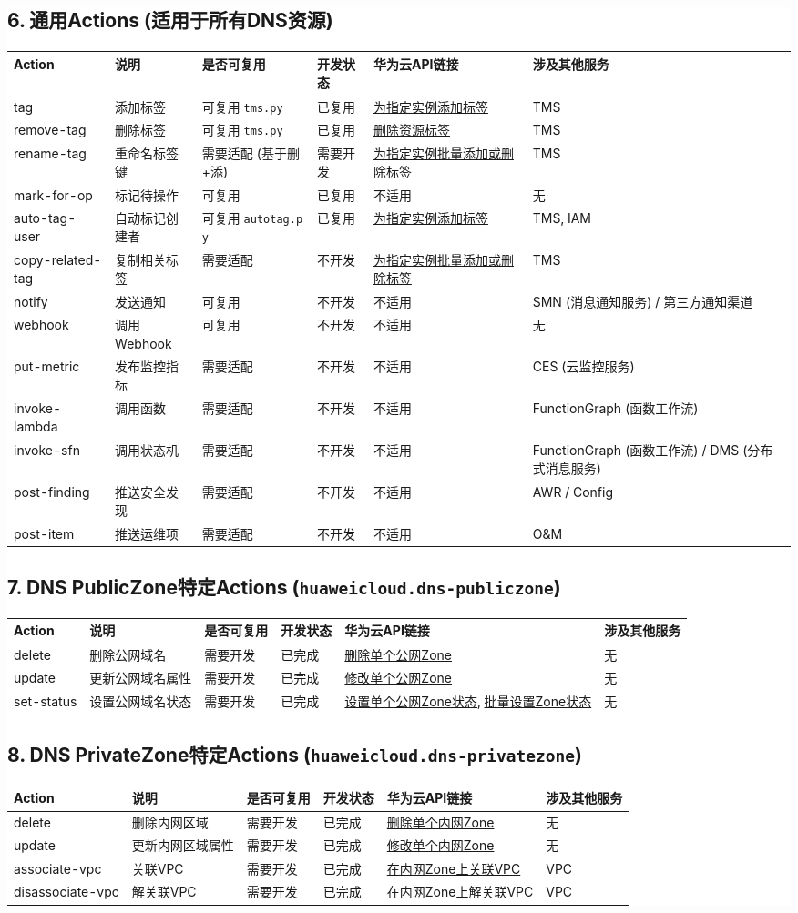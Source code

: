 ## 6. 通用Actions (适用于所有DNS资源)

| Action           | 说明                | 是否可复用            | 开发状态 | 华为云API链接                                                                                     | 涉及其他服务                                                  |
| :--------------- | :------------------ | :-------------------- |:-----| :------------------------------------------------------------------------------------------------ | :------------------------------------------------------------ |
| tag              | 添加标签            | 可复用 `tms.py`       | 已复用   | [为指定实例添加标签](https://support.huaweicloud.com/api-dns/CreateTag.html)        | TMS                                                           |
| remove-tag       | 删除标签            | 可复用 `tms.py`       | 已复用   | [删除资源标签](https://support.huaweicloud.com/api-dns/DeleteTag.html)            | TMS                                                           |
| rename-tag       | 重命名标签键        | 需要适配 (基于删+添)  | 需要开发 | [为指定实例批量添加或删除标签](https://support.huaweicloud.com/api-dns/BatchCreateTag.html) | TMS                                                           |
| mark-for-op      | 标记待操作          | 可复用                | 已复用   | 不适用                                                                                            | 无                                                            |
| auto-tag-user    | 自动标记创建者      | 可复用 `autotag.py`   | 已复用   | [为指定实例添加标签](https://support.huaweicloud.com/api-dns/CreateTag.html)        | TMS, IAM                                                      |
| copy-related-tag | 复制相关标签        | 需要适配              | 不开发 | [为指定实例批量添加或删除标签](https://support.huaweicloud.com/api-dns/BatchCreateTag.html) | TMS                                                           |
| notify           | 发送通知            | 可复用                | 不开发 | 不适用                                                                                            | SMN (消息通知服务) / 第三方通知渠道                           |
| webhook          | 调用Webhook         | 可复用                | 不开发 | 不适用                                                                                            | 无                                                            |
| put-metric       | 发布监控指标        | 需要适配              | 不开发 | 不适用                                                                                            | CES (云监控服务)                                              |
| invoke-lambda    | 调用函数            | 需要适配              | 不开发 | 不适用                                                                                            | FunctionGraph (函数工作流)                                    |
| invoke-sfn       | 调用状态机          | 需要适配              | 不开发 | 不适用                                                                                            | FunctionGraph (函数工作流) / DMS (分布式消息服务)             |
| post-finding     | 推送安全发现        | 需要适配              | 不开发 | 不适用                                                                                            | AWR / Config                                                  |
| post-item        | 推送运维项          | 需要适配              | 不开发 | 不适用                                                                                            | O&M                                                           |

## 7. DNS PublicZone特定Actions (`huaweicloud.dns-publiczone`)

| Action     | 说明       | 是否可复用 | 开发状态   | 华为云API链接                                                                                | 涉及其他服务 |
| :--------- |:---------| :--------- | :--------- | :------------------------------------------------------------------------------------------- | :----------- |
| delete     | 删除公网域名   | 需要开发   | 已完成   | [删除单个公网Zone](https://support.huaweicloud.com/api-dns/dns_api_62005.html) | 无           |
| update     | 更新公网域名属性 | 需要开发   | 已完成   | [修改单个公网Zone](https://support.huaweicloud.com/api-dns/UpdatePublicZone.html) | 无           |
| set-status | 设置公网域名状态 | 需要开发   | 已完成   | [设置单个公网Zone状态](https://support.huaweicloud.com/api-dns/UpdatePublicZoneStatus.html), [批量设置Zone状态](https://support.huaweicloud.com/api-dns/BatchSetZonesStatus.html) | 无           |

## 8. DNS PrivateZone特定Actions (`huaweicloud.dns-privatezone`)

| Action           | 说明                    | 是否可复用 | 开发状态   | 华为云API链接                                                                                 | 涉及其他服务 |
| :--------------- | :---------------------- | :--------- | :--------- | :-------------------------------------------------------------------------------------------- | :----------- |
| delete           | 删除内网区域            | 需要开发   | 已完成   | [删除单个内网Zone](https://support.huaweicloud.com/api-dns/dns_api_63008.html) | 无           |
| update           | 更新内网区域属性        | 需要开发   | 已完成   | [修改单个内网Zone](https://support.huaweicloud.com/api-dns/UpdatePrivateZone.html) | 无           |
| associate-vpc    | 关联VPC                 | 需要开发   | 已完成   | [在内网Zone上关联VPC](https://support.huaweicloud.com/api-dns/dns_api_63003.html)    | VPC          |
| disassociate-vpc | 解关联VPC               | 需要开发   | 已完成   | [在内网Zone上解关联VPC](https://support.huaweicloud.com/api-dns/dns_api_63004.html)  | VPC          |
